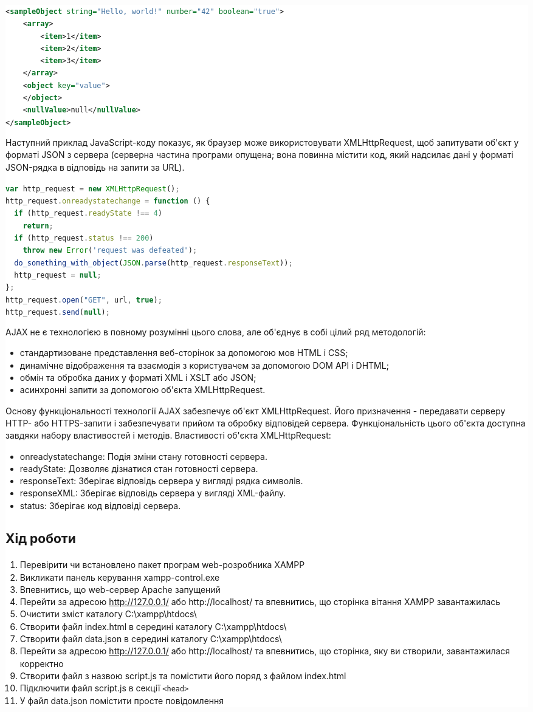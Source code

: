 ```xml
<sampleObject string="Hello, world!" number="42" boolean="true">
    <array>
        <item>1</item>
        <item>2</item>
        <item>3</item>
    </array>
    <object key="value">
    </object>
    <nullValue>null</nullValue>
</sampleObject>
```



Наступний приклад JavaScript-коду показує, як браузер може використовувати XMLHttpRequest, щоб запитувати об'єкт у форматі JSON з сервера (серверна частина програми опущена; вона повинна містити код, який надсилає дані у форматі JSON-рядка в відповідь на запити за URL).


```js
var http_request = new XMLHttpRequest();
http_request.onreadystatechange = function () {
  if (http_request.readyState !== 4)
    return;
  if (http_request.status !== 200)
    throw new Error('request was defeated');
  do_something_with_object(JSON.parse(http_request.responseText));
  http_request = null;
};
http_request.open("GET", url, true);
http_request.send(null);
```

AJAX не є технологією в повному розумінні цього слова, але об'єднує в собі цілий ряд методологій:

- стандартизоване представлення веб-сторінок за допомогою мов HTML і CSS;
- динамічне відображення та взаємодія з користувачем за допомогою DOM API і DHTML;
- обмін та обробка даних у форматі XML і XSLT або JSON;
- асинхронні запити за допомогою об'єкта XMLHttpRequest.

Основу функціональності технології AJAX забезпечує об'єкт XMLHttpRequest. Його призначення - передавати серверу HTTP- або HTTPS-запити і забезпечувати прийом та обробку відповідей сервера. Функціональність цього об'єкта доступна завдяки набору властивостей і методів. Властивості об'єкта XMLHttpRequest:

- onreadystatechange: Подія зміни стану готовності сервера.
- readyState: Дозволяє дізнатися стан готовності сервера.
- responseText: Зберігає відповідь сервера у вигляді рядка символів.
- responseXML: Зберігає відповідь сервера у вигляді XML-файлу.
- status: Зберігає код відповіді сервера.


## Хід роботи

1. Перевірити чи встановлено пакет програм web-розробника XAMPP
2. Викликати панель керування xampp-control.exe
3. Впевнитись, що web-сервер Apache запущений
4. Перейти за адресою http://127.0.0.1/ або http://localhost/ та впевнитись, що сторінка вітання XAMPP завантажилась
5. Очистити зміст каталогу C:\xampp\htdocs\
6. Створити файл index.html в середині каталогу C:\xampp\htdocs\
7. Створити файл data.json в середині каталогу C:\xampp\htdocs\
8. Перейти за адресою http://127.0.0.1/ або http://localhost/ та впевнитись, що сторінка, яку ви створили, завантажилася корректно
9. Створити файл з назвою script.js та помістити його поряд з файлом index.html
10. Підключити файл script.js в секції `<head>`
11. У файл data.json помістити просте повідомлення